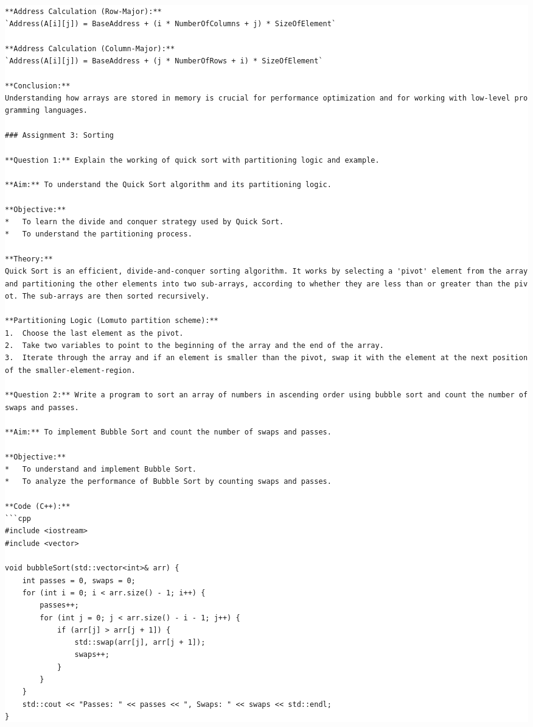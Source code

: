     **Address Calculation (Row-Major):**
    `Address(A[i][j]) = BaseAddress + (i * NumberOfColumns + j) * SizeOfElement`

    **Address Calculation (Column-Major):**
    `Address(A[i][j]) = BaseAddress + (j * NumberOfRows + i) * SizeOfElement`

    **Conclusion:**
    Understanding how arrays are stored in memory is crucial for performance optimization and for working with low-level programming languages.

    ### Assignment 3: Sorting

    **Question 1:** Explain the working of quick sort with partitioning logic and example.

    **Aim:** To understand the Quick Sort algorithm and its partitioning logic.

    **Objective:**
    *   To learn the divide and conquer strategy used by Quick Sort.
    *   To understand the partitioning process.

    **Theory:**
    Quick Sort is an efficient, divide-and-conquer sorting algorithm. It works by selecting a 'pivot' element from the array and partitioning the other elements into two sub-arrays, according to whether they are less than or greater than the pivot. The sub-arrays are then sorted recursively.

    **Partitioning Logic (Lomuto partition scheme):**
    1.  Choose the last element as the pivot.
    2.  Take two variables to point to the beginning of the array and the end of the array.
    3.  Iterate through the array and if an element is smaller than the pivot, swap it with the element at the next position of the smaller-element-region.

    **Question 2:** Write a program to sort an array of numbers in ascending order using bubble sort and count the number of swaps and passes.

    **Aim:** To implement Bubble Sort and count the number of swaps and passes.

    **Objective:**
    *   To understand and implement Bubble Sort.
    *   To analyze the performance of Bubble Sort by counting swaps and passes.

    **Code (C++):**
    ```cpp
    #include <iostream>
    #include <vector>

    void bubbleSort(std::vector<int>& arr) {
        int passes = 0, swaps = 0;
        for (int i = 0; i < arr.size() - 1; i++) {
            passes++;
            for (int j = 0; j < arr.size() - i - 1; j++) {
                if (arr[j] > arr[j + 1]) {
                    std::swap(arr[j], arr[j + 1]);
                    swaps++;
                }
            }
        }
        std::cout << "Passes: " << passes << ", Swaps: " << swaps << std::endl;
    }
